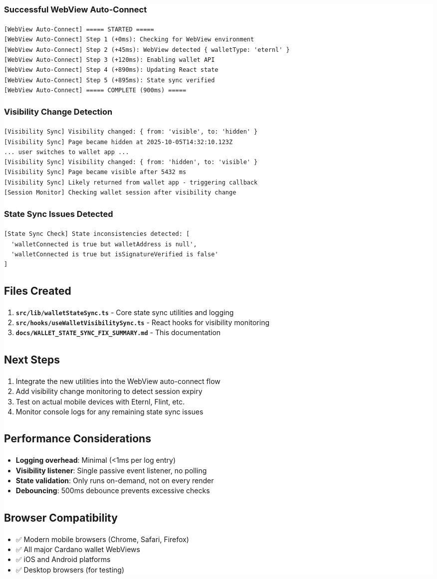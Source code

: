 ### Successful WebView Auto-Connect
```
[WebView Auto-Connect] ===== STARTED =====
[WebView Auto-Connect] Step 1 (+0ms): Checking for WebView environment
[WebView Auto-Connect] Step 2 (+45ms): WebView detected { walletType: 'eternl' }
[WebView Auto-Connect] Step 3 (+120ms): Enabling wallet API
[WebView Auto-Connect] Step 4 (+890ms): Updating React state
[WebView Auto-Connect] Step 5 (+895ms): State sync verified
[WebView Auto-Connect] ===== COMPLETE (900ms) =====
```

### Visibility Change Detection
```
[Visibility Sync] Visibility changed: { from: 'visible', to: 'hidden' }
[Visibility Sync] Page became hidden at 2025-10-05T14:32:10.123Z
... user switches to wallet app ...
[Visibility Sync] Visibility changed: { from: 'hidden', to: 'visible' }
[Visibility Sync] Page became visible after 5432 ms
[Visibility Sync] Likely returned from wallet app - triggering callback
[Session Monitor] Checking wallet session after visibility change
```

### State Sync Issues Detected
```
[State Sync Check] State inconsistencies detected: [
  'walletConnected is true but walletAddress is null',
  'walletConnected is true but isSignatureVerified is false'
]
```

## Files Created

1. **`src/lib/walletStateSync.ts`** - Core state sync utilities and logging
2. **`src/hooks/useWalletVisibilitySync.ts`** - React hooks for visibility monitoring
3. **`docs/WALLET_STATE_SYNC_FIX_SUMMARY.md`** - This documentation

## Next Steps

1. Integrate the new utilities into the WebView auto-connect flow
2. Add visibility change monitoring to detect session expiry
3. Test on actual mobile devices with Eternl, Flint, etc.
4. Monitor console logs for any remaining state sync issues

## Performance Considerations

- **Logging overhead**: Minimal (<1ms per log entry)
- **Visibility listener**: Single passive event listener, no polling
- **State validation**: Only runs on-demand, not on every render
- **Debouncing**: 500ms debounce prevents excessive checks

## Browser Compatibility

- ✅ Modern mobile browsers (Chrome, Safari, Firefox)
- ✅ All major Cardano wallet WebViews
- ✅ iOS and Android platforms
- ✅ Desktop browsers (for testing)
